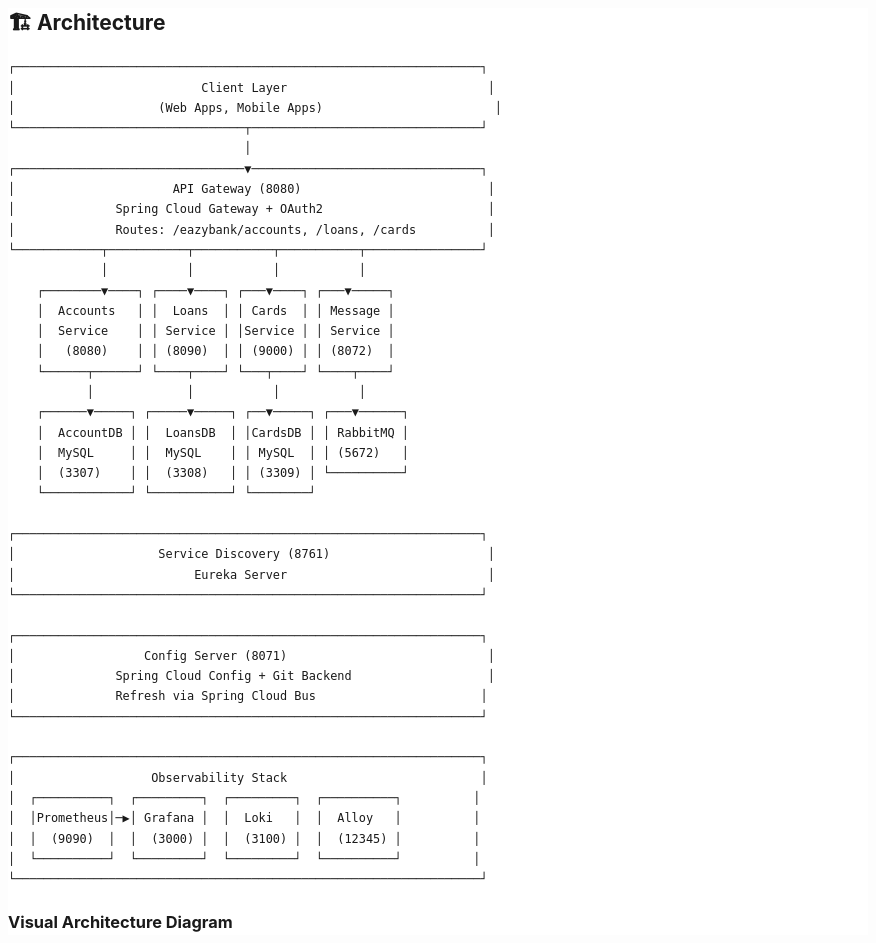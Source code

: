 
## 🏗️ Architecture

```
┌─────────────────────────────────────────────────────────────────┐
│                          Client Layer                            │
│                    (Web Apps, Mobile Apps)                        │
└────────────────────────────────┬────────────────────────────────┘
                                 │
┌────────────────────────────────▼────────────────────────────────┐
│                      API Gateway (8080)                          │
│              Spring Cloud Gateway + OAuth2                       │
│              Routes: /eazybank/accounts, /loans, /cards          │
└────────────┬───────────┬───────────┬───────────┬────────────────┘
             │           │           │           │
    ┌────────▼────┐ ┌────▼────┐ ┌───▼────┐ ┌───▼─────┐
    │  Accounts   │ │  Loans  │ │ Cards  │ │ Message │
    │  Service    │ │ Service │ │Service │ │ Service │
    │   (8080)    │ │ (8090)  │ │ (9000) │ │ (8072)  │
    └──────┬──────┘ └────┬────┘ └───┬────┘ └────┬────┘
           │             │           │           │
    ┌──────▼─────┐ ┌─────▼─────┐ ┌──▼─────┐ ┌───▼──────┐
    │  AccountDB │ │  LoansDB  │ │CardsDB │ │ RabbitMQ │
    │  MySQL     │ │  MySQL    │ │ MySQL  │ │ (5672)   │
    │  (3307)    │ │  (3308)   │ │ (3309) │ └──────────┘
    └────────────┘ └───────────┘ └────────┘

┌─────────────────────────────────────────────────────────────────┐
│                    Service Discovery (8761)                      │
│                         Eureka Server                            │
└─────────────────────────────────────────────────────────────────┘

┌─────────────────────────────────────────────────────────────────┐
│                  Config Server (8071)                            │
│              Spring Cloud Config + Git Backend                   │
│              Refresh via Spring Cloud Bus                       │
└─────────────────────────────────────────────────────────────────┘

┌─────────────────────────────────────────────────────────────────┐
│                   Observability Stack                           │
│  ┌──────────┐  ┌─────────┐  ┌─────────┐  ┌──────────┐          │
│  │Prometheus│─▶│ Grafana │  │  Loki   │  │  Alloy   │          │
│  │  (9090)  │  │  (3000) │  │  (3100) │  │  (12345) │          │
│  └──────────┘  └─────────┘  └─────────┘  └──────────┘          │
└─────────────────────────────────────────────────────────────────┘
```

### Visual Architecture Diagram
